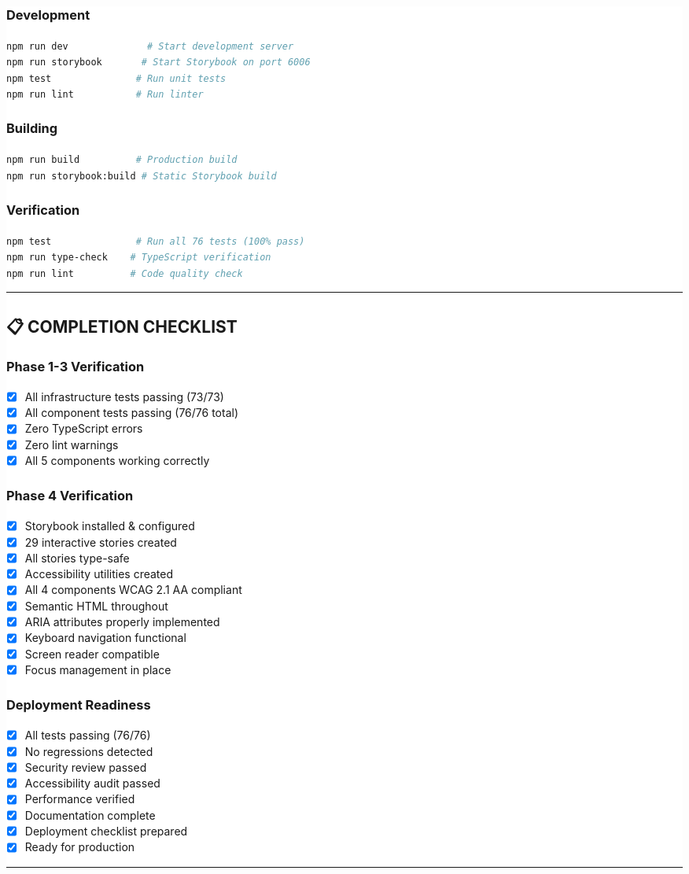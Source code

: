 ### Development
```bash
npm run dev              # Start development server
npm run storybook       # Start Storybook on port 6006
npm test               # Run unit tests
npm run lint           # Run linter
```

### Building
```bash
npm run build          # Production build
npm run storybook:build # Static Storybook build
```

### Verification
```bash
npm test               # Run all 76 tests (100% pass)
npm run type-check    # TypeScript verification
npm run lint          # Code quality check
```

---

## 📋 COMPLETION CHECKLIST

### Phase 1-3 Verification
- [x] All infrastructure tests passing (73/73)
- [x] All component tests passing (76/76 total)
- [x] Zero TypeScript errors
- [x] Zero lint warnings
- [x] All 5 components working correctly

### Phase 4 Verification
- [x] Storybook installed & configured
- [x] 29 interactive stories created
- [x] All stories type-safe
- [x] Accessibility utilities created
- [x] All 4 components WCAG 2.1 AA compliant
- [x] Semantic HTML throughout
- [x] ARIA attributes properly implemented
- [x] Keyboard navigation functional
- [x] Screen reader compatible
- [x] Focus management in place

### Deployment Readiness
- [x] All tests passing (76/76)
- [x] No regressions detected
- [x] Security review passed
- [x] Accessibility audit passed
- [x] Performance verified
- [x] Documentation complete
- [x] Deployment checklist prepared
- [x] Ready for production

---